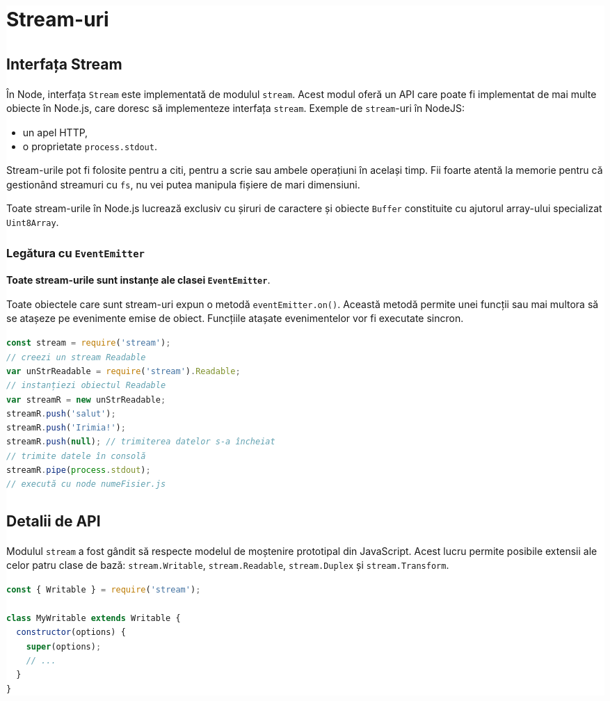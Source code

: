 # Stream-uri

## Interfața Stream

În Node, interfața `Stream` este implementată de modulul `stream`. Acest modul oferă un API care poate fi implementat de mai multe obiecte în Node.js, care doresc să implementeze interfața `stream`. Exemple de `stream`-uri în NodeJS:

-   un apel HTTP,
-   o proprietate `process.stdout`.

Stream-urile pot fi folosite pentru a citi, pentru a scrie sau ambele operațiuni în același timp. Fii foarte atentă la memorie pentru că gestionând streamuri cu `fs`, nu vei putea manipula fișiere de mari dimensiuni.

Toate stream-urile în Node.js lucrează exclusiv cu șiruri de caractere și obiecte `Buffer` constituite cu ajutorul array-ului specializat `Uint8Array`.

### Legătura cu `EventEmitter`

**Toate stream-urile sunt instanțe ale clasei `EventEmitter`**.

Toate obiectele care sunt stream-uri expun o metodă `eventEmitter.on()`. Această metodă permite unei funcții sau mai multora să se atașeze pe evenimente emise de obiect. Funcțiile atașate evenimentelor vor fi executate sincron.

 ```javascript
const stream = require('stream');
// creezi un stream Readable
var unStrReadable = require('stream').Readable;
// instanțiezi obiectul Readable
var streamR = new unStrReadable;
streamR.push('salut');
streamR.push('Irimia!');
streamR.push(null); // trimiterea datelor s-a încheiat
// trimite datele în consolă
streamR.pipe(process.stdout);
// execută cu node numeFisier.js
 ```

## Detalii de API

Modulul `stream` a fost gândit să respecte modelul de moștenire prototipal din JavaScript. Acest lucru permite posibile extensii ale celor patru clase de bază: `stream.Writable`, `stream.Readable`, `stream.Duplex` și `stream.Transform`.

```javascript
const { Writable } = require('stream');

class MyWritable extends Writable {
  constructor(options) {
    super(options);
    // ...
  }
}
```
